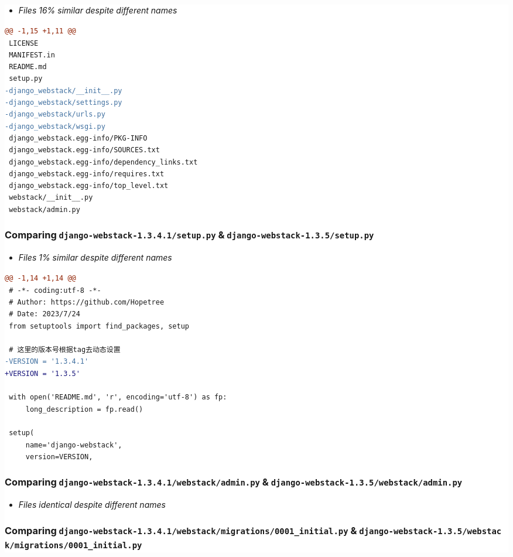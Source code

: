  * *Files 16% similar despite different names*

```diff
@@ -1,15 +1,11 @@
 LICENSE
 MANIFEST.in
 README.md
 setup.py
-django_webstack/__init__.py
-django_webstack/settings.py
-django_webstack/urls.py
-django_webstack/wsgi.py
 django_webstack.egg-info/PKG-INFO
 django_webstack.egg-info/SOURCES.txt
 django_webstack.egg-info/dependency_links.txt
 django_webstack.egg-info/requires.txt
 django_webstack.egg-info/top_level.txt
 webstack/__init__.py
 webstack/admin.py
```

### Comparing `django-webstack-1.3.4.1/setup.py` & `django-webstack-1.3.5/setup.py`

 * *Files 1% similar despite different names*

```diff
@@ -1,14 +1,14 @@
 # -*- coding:utf-8 -*-
 # Author: https://github.com/Hopetree
 # Date: 2023/7/24
 from setuptools import find_packages, setup
 
 # 这里的版本号根据tag去动态设置
-VERSION = '1.3.4.1'
+VERSION = '1.3.5'
 
 with open('README.md', 'r', encoding='utf-8') as fp:
     long_description = fp.read()
 
 setup(
     name='django-webstack',
     version=VERSION,
```

### Comparing `django-webstack-1.3.4.1/webstack/admin.py` & `django-webstack-1.3.5/webstack/admin.py`

 * *Files identical despite different names*

### Comparing `django-webstack-1.3.4.1/webstack/migrations/0001_initial.py` & `django-webstack-1.3.5/webstack/migrations/0001_initial.py`
